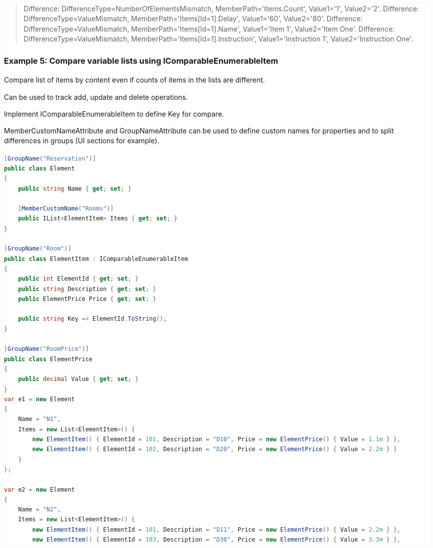 > Difference: DifferenceType=NumberOfElementsMismatch, MemberPath='Items.Count', Value1='1', Value2='2'.
> Difference: DifferenceType=ValueMismatch, MemberPath='Items[Id=1].Delay', Value1='60', Value2='80'.
> Difference: DifferenceType=ValueMismatch, MemberPath='Items[Id=1].Name', Value1='Item 1', Value2='Item One'.
> Difference: DifferenceType=ValueMismatch, MemberPath='Items[Id=1].Instruction', Value1='Instruction 1', Value2='Instruction One'.

### Example 5: Compare variable lists using IComparableEnumerableItem

Compare list of items by content even if counts of items in the lists are different.

Can be used to track add, update and delete operations.

Implement IComparableEnumerableItem to define Key for compare.

MemberCustomNameAttribute and GroupNameAttribute can be used to define custom names for properties and to split differences in groups (UI sections for example).

```csharp
[GroupName("Reservation")]
public class Element
{
    public string Name { get; set; }

    [MemberCustomName("Rooms")]
    public IList<ElementItem> Items { get; set; }
}

[GroupName("Room")]
public class ElementItem : IComparableEnumerableItem
{
    public int ElementId { get; set; }
    public string Description { get; set; }
    public ElementPrice Price { get; set; }

    public string Key => ElementId.ToString();
}

[GroupName("RoomPrice")]
public class ElementPrice
{
    public decimal Value { get; set; }
}
var e1 = new Element
{
    Name = "N1",
    Items = new List<ElementItem>() {
        new ElementItem() { ElementId = 101, Description = "D10", Price = new ElementPrice() { Value = 1.1m } },
        new ElementItem() { ElementId = 102, Description = "D20", Price = new ElementPrice() { Value = 2.2m } }
    }
};

var e2 = new Element
{
    Name = "N2",
    Items = new List<ElementItem>() {
        new ElementItem() { ElementId = 101, Description = "D11", Price = new ElementPrice() { Value = 2.2m } },
        new ElementItem() { ElementId = 103, Description = "D30", Price = new ElementPrice() { Value = 3.3m } },
```
